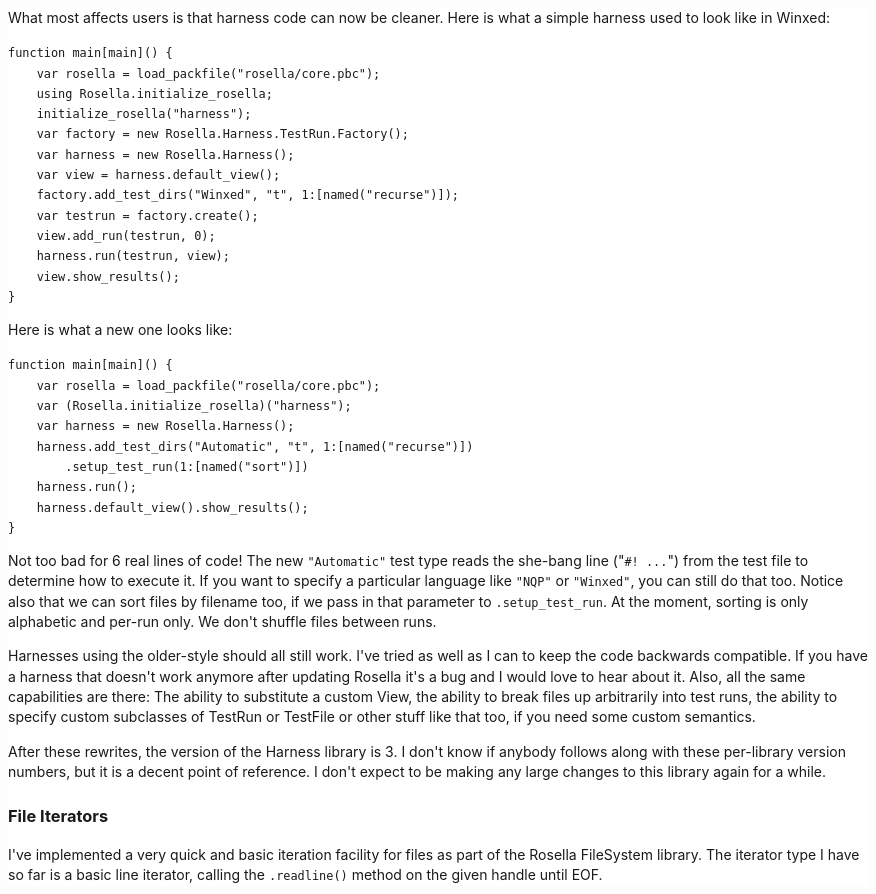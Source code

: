What most affects users is that harness code can now be cleaner. Here is what
a simple harness used to look like in Winxed:

    function main[main]() {
        var rosella = load_packfile("rosella/core.pbc");
        using Rosella.initialize_rosella;
        initialize_rosella("harness");
        var factory = new Rosella.Harness.TestRun.Factory();
        var harness = new Rosella.Harness();
        var view = harness.default_view();
        factory.add_test_dirs("Winxed", "t", 1:[named("recurse")]);
        var testrun = factory.create();
        view.add_run(testrun, 0);
        harness.run(testrun, view);
        view.show_results();
    }

Here is what a new one looks like:

    function main[main]() {
        var rosella = load_packfile("rosella/core.pbc");
        var (Rosella.initialize_rosella)("harness");
        var harness = new Rosella.Harness();
        harness.add_test_dirs("Automatic", "t", 1:[named("recurse")])
            .setup_test_run(1:[named("sort")])
        harness.run();
        harness.default_view().show_results();
    }

Not too bad for 6 real lines of code! The new `"Automatic"` test type reads
the she-bang line ("`#! ...`") from the test file to determine how to execute
it. If you want to specify a particular language like `"NQP"` or `"Winxed"`,
you can still do that too. Notice also that we can sort files by filename too,
if we pass in that parameter to `.setup_test_run`. At the moment, sorting is
only alphabetic and per-run only. We don't shuffle files between runs.

Harnesses using the older-style should all still work. I've tried as well as
I can to keep the code backwards compatible. If you have a harness that
doesn't work anymore after updating Rosella it's a bug and I would love to
hear about it. Also, all the same capabilities are there: The ability to
substitute a custom View, the ability to break files up arbitrarily into test
runs, the ability to specify custom subclasses of TestRun or TestFile or other
stuff like that too, if you need some custom semantics.

After these rewrites, the version of the Harness library is 3. I don't know if
anybody follows along with these per-library version numbers, but it is a
decent point of reference. I don't expect to be making any large changes to
this library again for a while.

### File Iterators

I've implemented a very quick and basic iteration facility for files as part
of the Rosella FileSystem library. The iterator type I have so far is a basic
line iterator, calling the `.readline()` method on the given handle until EOF.


[Jaesop]: http://github.com/Whiteknight/jaesop